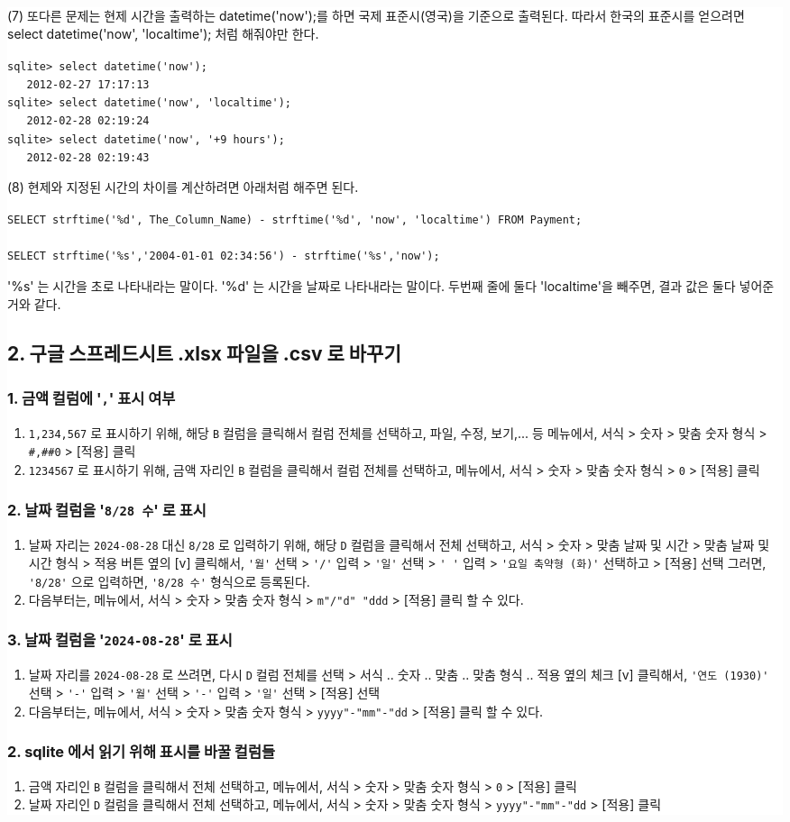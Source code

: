 (7) 또다른 문제는 현제 시간을 출력하는 datetime('now');를 하면 국제 표준시(영국)을 기준으로 출력된다.
따라서 한국의 표준시를 얻으려면 select datetime('now', 'localtime'); 처럼 해줘야만 한다.
```
sqlite> select datetime('now');
   2012-02-27 17:17:13
sqlite> select datetime('now', 'localtime');
   2012-02-28 02:19:24
sqlite> select datetime('now', '+9 hours');
   2012-02-28 02:19:43
```

(8) 현제와 지정된 시간의 차이를 계산하려면 아래처럼 해주면 된다.
```
SELECT strftime('%d', The_Column_Name) - strftime('%d', 'now', 'localtime') FROM Payment;

SELECT strftime('%s','2004-01-01 02:34:56') - strftime('%s','now');
```
'%s' 는 시간을 초로 나타내라는 말이다.
'%d' 는 시간을 날짜로 나타내라는 말이다.
두번째 줄에 둘다 'localtime'을 빼주면, 결과 값은 둘다 넣어준거와 같다.

## 2. 구글 스프레드시트 .xlsx 파일을 .csv 로 바꾸기

### 1. 금액 컬럼에 '`,`' 표시 여부

1. `1,234,567` 로 표시하기 위해, 해당 `B` 컬럼을 클릭해서 컬럼 전체를 선택하고,
파일, 수정, 보기,... 등 메뉴에서, 서식 > 숫자 > 맞춤 숫자 형식 > `#,##0` > [적용] 클릭
1. `1234567` 로 표시하기 위해, 금액 자리인 `B` 컬럼을 클릭해서 컬럼 전체를 선택하고,
메뉴에서, 서식 > 숫자 > 맞춤 숫자 형식 > `0` > [적용] 클릭

### 2. 날짜 컬럼을 '`8/28 수`' 로 표시

1. 날짜 자리는 `2024-08-28` 대신 `8/28` 로 입력하기 위해, 해당 `D` 컬럼을 클릭해서 전체 선택하고,
서식 > 숫자 > 맞춤 날짜 및 시간 > 맞춤 날짜 및 시간 형식 > 적용 버튼 옆의 [v] 클릭해서,
`'월'` 선택 > `'/'` 입력 > `'일'` 선택 > `' '` 입력 > `'요일 축약형 (화)'` 선택하고 > [적용] 선택
그러면, `'8/28'` 으로 입력하면, `'8/28 수'` 형식으로 등록된다.
1. 다음부터는,
메뉴에서, 서식 > 숫자 > 맞춤 숫자 형식 > `m"/"d" "ddd` > [적용] 클릭 할 수 있다.

### 3. 날짜 컬럼을 '`2024-08-28`' 로 표시

1. 날짜 자리를 `2024-08-28` 로 쓰려면,
다시 `D` 컬럼 전체를 선택 > 서식 .. 숫자 .. 맞춤 .. 맞춤 형식 .. 적용 옆의 체크 [v] 클릭해서,
`'연도 (1930)'` 선택 > `'-'` 입력 > `'월'` 선택 > `'-'` 입력 > `'일'` 선택 > [적용] 선택
1. 다음부터는,
메뉴에서, 서식 > 숫자 > 맞춤 숫자 형식 > `yyyy"-"mm"-"dd` > [적용] 클릭 할 수 있다.

### 2. sqlite 에서 읽기 위해 표시를 바꿀 컬럼들

1. 금액 자리인 `B` 컬럼을 클릭해서 전체 선택하고,
메뉴에서, 서식 > 숫자 > 맞춤 숫자 형식 > `0` > [적용] 클릭
1. 날짜 자리인 `D` 컬럼을 클릭해서 전체 선택하고,
메뉴에서, 서식 > 숫자 > 맞춤 숫자 형식 > `yyyy"-"mm"-"dd` > [적용] 클릭
